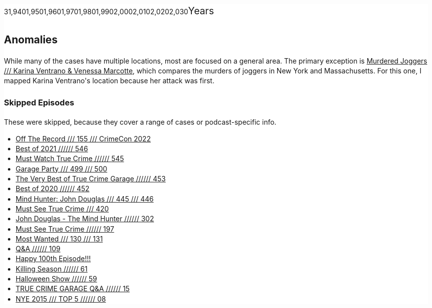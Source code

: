 <text x="476.66666666666663" y="254" fill="#f0eeeb" font-size="12px" role="presentation" aria-hidden="true" style="text-anchor: middle;">3</text></g><g tabindex="0" role="listitem" aria-label="There were 0 days between 2025 and 2030 humidity levels"><rect x="491.6111111111111" y="280" width="27.888888888888914" height="0" fill="#ff5960"></rect></g></g><g fill="none" font-size="10" font-family="sans-serif" text-anchor="middle" class="axis" style="transform: translateY(280px);"><path class="domain" stroke="currentColor" d="M0.5,6V0.5H520.5V6"></path><g class="tick" opacity="1" transform="translate(0.5,0)"><line stroke="currentColor" y2="6"></line><text fill="currentColor" y="9" dy="0.71em" role="presentation" aria-hidden="true">1,940</text></g><g class="tick" opacity="1" transform="translate(58.27777777777777,0)"><line stroke="currentColor" y2="6"></line><text fill="currentColor" y="9" dy="0.71em" role="presentation" aria-hidden="true">1,950</text></g><g class="tick" opacity="1" transform="translate(116.05555555555554,0)"><line stroke="currentColor" y2="6"></line><text fill="currentColor" y="9" dy="0.71em" role="presentation" aria-hidden="true">1,960</text></g><g class="tick" opacity="1" transform="translate(173.83333333333331,0)"><line stroke="currentColor" y2="6"></line><text fill="currentColor" y="9" dy="0.71em" role="presentation" aria-hidden="true">1,970</text></g><g class="tick" opacity="1" transform="translate(231.6111111111111,0)"><line stroke="currentColor" y2="6"></line><text fill="currentColor" y="9" dy="0.71em" role="presentation" aria-hidden="true">1,980</text></g><g class="tick" opacity="1" transform="translate(289.3888888888889,0)"><line stroke="currentColor" y2="6"></line><text fill="currentColor" y="9" dy="0.71em" role="presentation" aria-hidden="true">1,990</text></g><g class="tick" opacity="1" transform="translate(347.16666666666663,0)"><line stroke="currentColor" y2="6"></line><text fill="currentColor" y="9" dy="0.71em" role="presentation" aria-hidden="true">2,000</text></g><g class="tick" opacity="1" transform="translate(404.94444444444446,0)"><line stroke="currentColor" y2="6"></line><text fill="currentColor" y="9" dy="0.71em" role="presentation" aria-hidden="true">2,010</text></g><g class="tick" opacity="1" transform="translate(462.7222222222222,0)"><line stroke="currentColor" y2="6"></line><text fill="currentColor" y="9" dy="0.71em" role="presentation" aria-hidden="true">2,020</text></g><g class="tick" opacity="1" transform="translate(520.5,0)"><line stroke="currentColor" y2="6"></line><text fill="currentColor" y="9" dy="0.71em" role="presentation" aria-hidden="true">2,030</text></g><text x="260" y="40" fill="#f0eeeb" role="presentation" aria-hidden="true" style="font-size: 1.4em;">Years</text></g></g></svg>

## Anomalies

While many of the cases have multiple locations, most are focused on a general area. The primary exception is [Murdered Joggers /// Karina Ventrano & Venessa Marcotte](https://truecrimegarage.com/home/blog/murdered-joggers-karina-ventrano-venessa-marcotte), which compares the murders of joggers in New York and Massachusetts. For this one, I mapped Karina Ventrano's location because her attack was first.

### Skipped Episodes

These were skipped, because they cover a range of cases or podcast-specific info.

- [Off The Record /// 155 /// CrimeCon 2022](https://www.truecrimegarage.com/home/blog/off-the-record-155-crimecon-2022)
- [Best of 2021 ////// 546](https://www.truecrimegarage.com/home/blog/best-of-2021-546)
- [Must Watch True Crime ////// 545](https://www.truecrimegarage.com/home/blog/must-watch-true-crime-545)
- [Garage Party /// 499 /// 500](https://truecrimegarage.com/home/blog/garage-party-499-500)
- [The Very Best of True Crime Garage ////// 453](https://truecrimegarage.com/home/blog/the-very-best-of-true-crime-garage-453)
- [Best of 2020 ////// 452](https://truecrimegarage.com/home/blog/best-of-2020-452)
- [Mind Hunter: John Douglas /// 445 /// 446 ](https://truecrimegarage.com/home/blog/mind-hunter-john-douglas-445-446)
- [Must See True Crime /// 420 ](https://truecrimegarage.com/home/blog/must-see-true-crime-420)
- [John Douglas - The Mind Hunter ////// 302](https://truecrimegarage.com/home/blog/john-douglas-the-mind-hunter-302)
- [Must See True Crime ////// 197](https://truecrimegarage.com/home/blog/must-see-true-crime-197)
- [Most Wanted /// 130 /// 131](https://truecrimegarage.com/home/blog/most-wanted-130-131-2ec8209d-b3aa-4807-80f2-84833428b213)
- [Q&A ////// 109](https://truecrimegarage.com/home/blog/q-a-109)
- [Happy 100th Episode!!!](https://truecrimegarage.com/home/blog/happy-100th-episode)
- [Killing Season ////// 61](https://truecrimegarage.com/home/blog/killing-season-61)
- [Halloween Show ////// 59](https://truecrimegarage.com/home/blog/halloween-show-59)
- [TRUE CRIME GARAGE Q&A ////// 15](https://truecrimegarage.com/home/blog/true-crime-garage-q-a-15)
- [NYE 2015 /// TOP 5 ////// 08 ](https://truecrimegarage.com/home/blog/nye-2015-top-5-08)